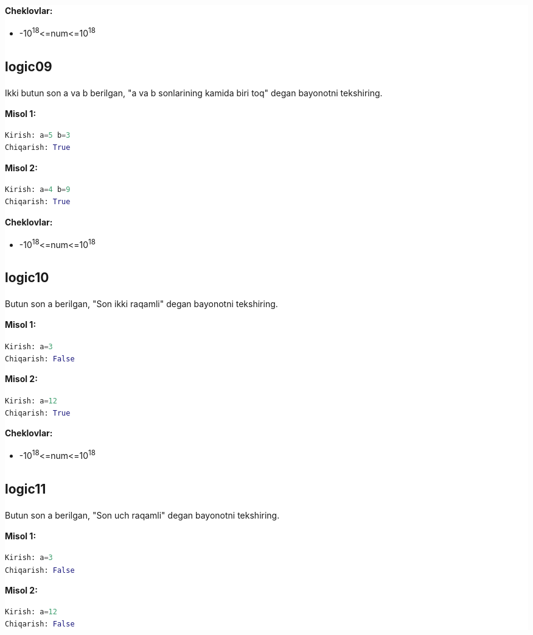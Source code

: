 **Cheklovlar:**
- -10<sup>18</sup><=num<=10<sup>18</sup>

## logic09

  Ikki butun son a va b berilgan, "a va b sonlarining kamida biri toq" degan bayonotni tekshiring.

**Misol 1:**

```Python
Kirish: a=5 b=3
Chiqarish: True
```

**Misol 2:**

```Python
Kirish: a=4 b=9
Chiqarish: True
```

**Cheklovlar:**
- -10<sup>18</sup><=num<=10<sup>18</sup>

## logic10

  Butun son a berilgan, "Son ikki raqamli" degan bayonotni tekshiring.

**Misol 1:**

```Python
Kirish: a=3
Chiqarish: False
```

**Misol 2:**

```Python
Kirish: a=12
Chiqarish: True
```

**Cheklovlar:**
- -10<sup>18</sup><=num<=10<sup>18</sup>

## logic11

  Butun son a berilgan, "Son uch raqamli" degan bayonotni tekshiring.

**Misol 1:**

```Python
Kirish: a=3
Chiqarish: False
```

**Misol 2:**

```Python
Kirish: a=12
Chiqarish: False
```
